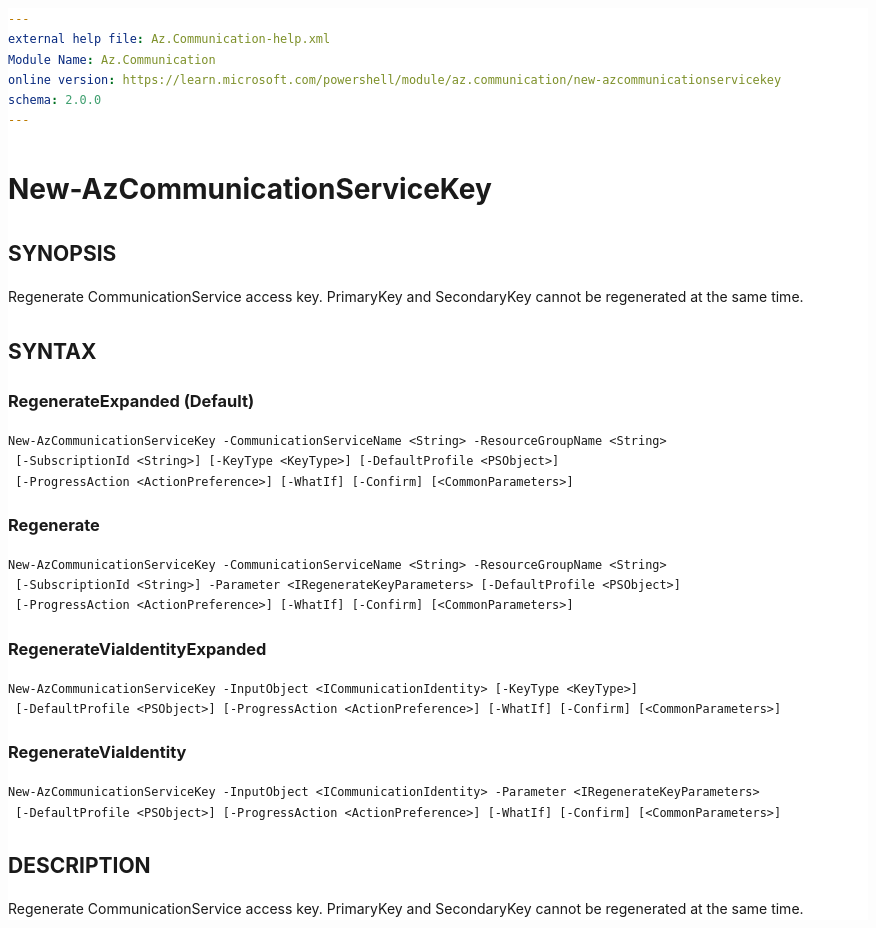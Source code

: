 ```yaml
---
external help file: Az.Communication-help.xml
Module Name: Az.Communication
online version: https://learn.microsoft.com/powershell/module/az.communication/new-azcommunicationservicekey
schema: 2.0.0
---
```


# New-AzCommunicationServiceKey

## SYNOPSIS
Regenerate CommunicationService access key.
PrimaryKey and SecondaryKey cannot be regenerated at the same time.

## SYNTAX

### RegenerateExpanded (Default)
```
New-AzCommunicationServiceKey -CommunicationServiceName <String> -ResourceGroupName <String>
 [-SubscriptionId <String>] [-KeyType <KeyType>] [-DefaultProfile <PSObject>]
 [-ProgressAction <ActionPreference>] [-WhatIf] [-Confirm] [<CommonParameters>]
```

### Regenerate
```
New-AzCommunicationServiceKey -CommunicationServiceName <String> -ResourceGroupName <String>
 [-SubscriptionId <String>] -Parameter <IRegenerateKeyParameters> [-DefaultProfile <PSObject>]
 [-ProgressAction <ActionPreference>] [-WhatIf] [-Confirm] [<CommonParameters>]
```

### RegenerateViaIdentityExpanded
```
New-AzCommunicationServiceKey -InputObject <ICommunicationIdentity> [-KeyType <KeyType>]
 [-DefaultProfile <PSObject>] [-ProgressAction <ActionPreference>] [-WhatIf] [-Confirm] [<CommonParameters>]
```

### RegenerateViaIdentity
```
New-AzCommunicationServiceKey -InputObject <ICommunicationIdentity> -Parameter <IRegenerateKeyParameters>
 [-DefaultProfile <PSObject>] [-ProgressAction <ActionPreference>] [-WhatIf] [-Confirm] [<CommonParameters>]
```

## DESCRIPTION
Regenerate CommunicationService access key.
PrimaryKey and SecondaryKey cannot be regenerated at the same time.
